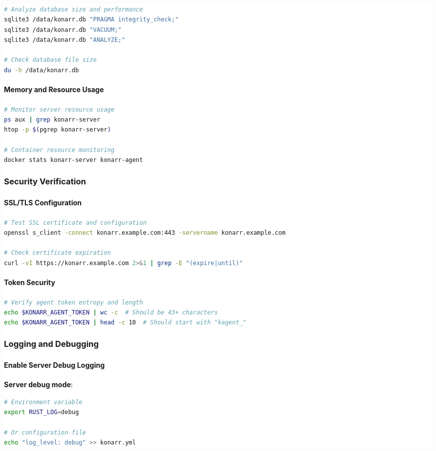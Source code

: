 ```bash
# Analyze database size and performance
sqlite3 /data/konarr.db "PRAGMA integrity_check;"
sqlite3 /data/konarr.db "VACUUM;"
sqlite3 /data/konarr.db "ANALYZE;"

# Check database file size
du -h /data/konarr.db
```

#### Memory and Resource Usage

```bash
# Monitor server resource usage
ps aux | grep konarr-server
htop -p $(pgrep konarr-server)

# Container resource monitoring
docker stats konarr-server konarr-agent
```

### Security Verification

#### SSL/TLS Configuration

```bash
# Test SSL certificate and configuration
openssl s_client -connect konarr.example.com:443 -servername konarr.example.com

# Check certificate expiration
curl -vI https://konarr.example.com 2>&1 | grep -E "(expire|until)"
```

#### Token Security

```bash
# Verify agent token entropy and length
echo $KONARR_AGENT_TOKEN | wc -c  # Should be 43+ characters
echo $KONARR_AGENT_TOKEN | head -c 10  # Should start with "kagent_"
```

### Logging and Debugging

#### Enable Server Debug Logging

**Server debug mode**:

```bash
# Environment variable
export RUST_LOG=debug

# Or configuration file
echo "log_level: debug" >> konarr.yml
```

